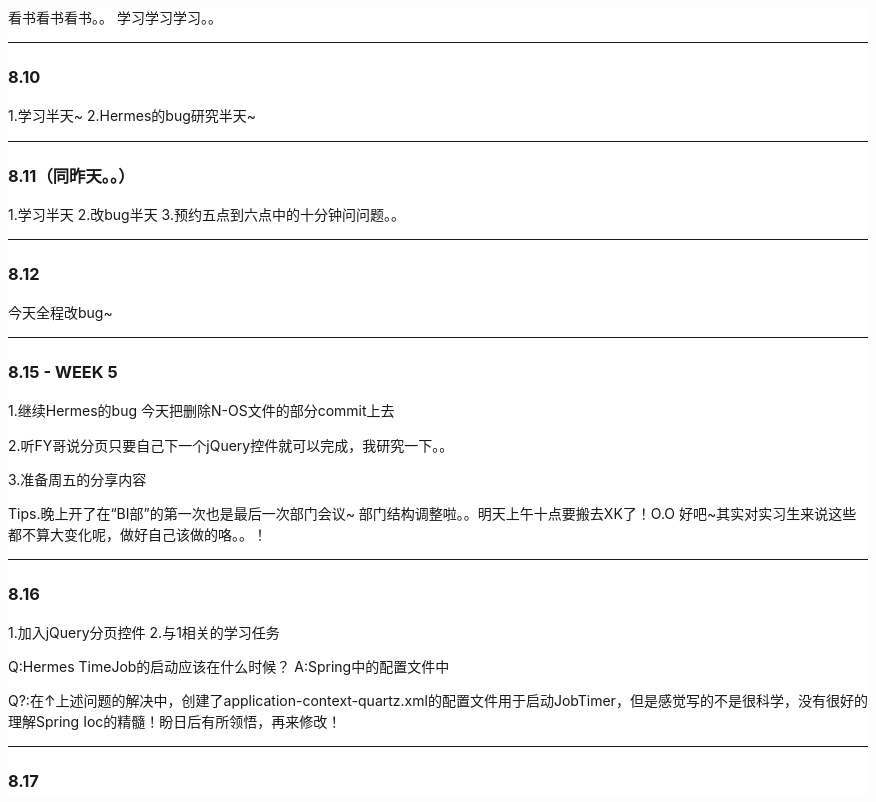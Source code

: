 看书看书看书。。
学习学习学习。。

---

### 8.10

1.学习半天~
2.Hermes的bug研究半天~

---

### 8.11（同昨天。。）

1.学习半天
2.改bug半天
3.预约五点到六点中的十分钟问问题。。

---

### 8.12

今天全程改bug~

---

### 8.15 - WEEK 5

1.继续Hermes的bug
今天把删除N-OS文件的部分commit上去

2.听FY哥说分页只要自己下一个jQuery控件就可以完成，我研究一下。。

3.准备周五的分享内容

Tips.晚上开了在“BI部”的第一次也是最后一次部门会议~
部门结构调整啦。。明天上午十点要搬去XK了！O.O
好吧~其实对实习生来说这些都不算大变化呢，做好自己该做的咯。。！

---

### 8.16

1.加入jQuery分页控件
2.与1相关的学习任务

Q:Hermes TimeJob的启动应该在什么时候？
A:Spring中的配置文件中

Q?:在↑上述问题的解决中，创建了application-context-quartz.xml的配置文件用于启动JobTimer，但是感觉写的不是很科学，没有很好的理解Spring Ioc的精髓！盼日后有所领悟，再来修改！

---

### 8.17
